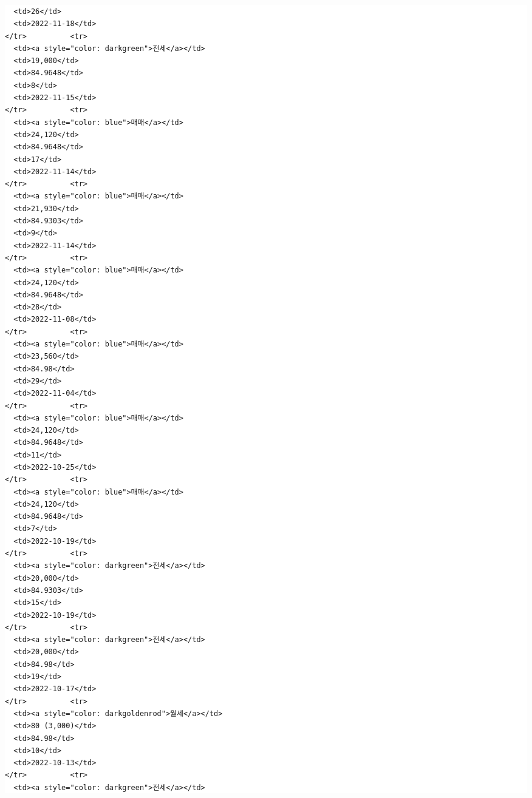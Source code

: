       <td>26</td>
      <td>2022-11-18</td>
    </tr>          <tr>
      <td><a style="color: darkgreen">전세</a></td>
      <td>19,000</td>
      <td>84.9648</td>
      <td>8</td>
      <td>2022-11-15</td>
    </tr>          <tr>
      <td><a style="color: blue">매매</a></td>
      <td>24,120</td>
      <td>84.9648</td>
      <td>17</td>
      <td>2022-11-14</td>
    </tr>          <tr>
      <td><a style="color: blue">매매</a></td>
      <td>21,930</td>
      <td>84.9303</td>
      <td>9</td>
      <td>2022-11-14</td>
    </tr>          <tr>
      <td><a style="color: blue">매매</a></td>
      <td>24,120</td>
      <td>84.9648</td>
      <td>28</td>
      <td>2022-11-08</td>
    </tr>          <tr>
      <td><a style="color: blue">매매</a></td>
      <td>23,560</td>
      <td>84.98</td>
      <td>29</td>
      <td>2022-11-04</td>
    </tr>          <tr>
      <td><a style="color: blue">매매</a></td>
      <td>24,120</td>
      <td>84.9648</td>
      <td>11</td>
      <td>2022-10-25</td>
    </tr>          <tr>
      <td><a style="color: blue">매매</a></td>
      <td>24,120</td>
      <td>84.9648</td>
      <td>7</td>
      <td>2022-10-19</td>
    </tr>          <tr>
      <td><a style="color: darkgreen">전세</a></td>
      <td>20,000</td>
      <td>84.9303</td>
      <td>15</td>
      <td>2022-10-19</td>
    </tr>          <tr>
      <td><a style="color: darkgreen">전세</a></td>
      <td>20,000</td>
      <td>84.98</td>
      <td>19</td>
      <td>2022-10-17</td>
    </tr>          <tr>
      <td><a style="color: darkgoldenrod">월세</a></td>
      <td>80 (3,000)</td>
      <td>84.98</td>
      <td>10</td>
      <td>2022-10-13</td>
    </tr>          <tr>
      <td><a style="color: darkgreen">전세</a></td>